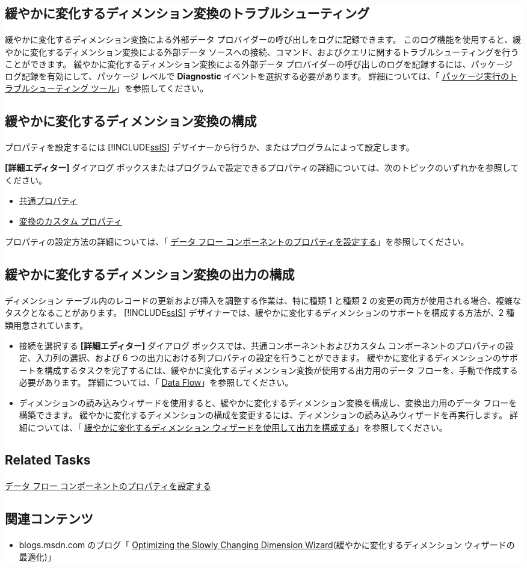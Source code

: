 ## <a name="troubleshooting-the-slowly-changing-dimension-transformation"></a>緩やかに変化するディメンション変換のトラブルシューティング  
 緩やかに変化するディメンション変換による外部データ プロバイダーの呼び出しをログに記録できます。 このログ機能を使用すると、緩やかに変化するディメンション変換による外部データ ソースへの接続、コマンド、およびクエリに関するトラブルシューティングを行うことができます。 緩やかに変化するディメンション変換による外部データ プロバイダーの呼び出しのログを記録するには、パッケージ ログ記録を有効にして、パッケージ レベルで **Diagnostic** イベントを選択する必要があります。 詳細については、「 [パッケージ実行のトラブルシューティング ツール](../../../integration-services/troubleshooting/troubleshooting-tools-for-package-execution.md)」を参照してください。  
  
## <a name="configuring-the-slowly-changing-dimension-transformation"></a>緩やかに変化するディメンション変換の構成  
 プロパティを設定するには [!INCLUDE[ssIS](../../../includes/ssis-md.md)] デザイナーから行うか、またはプログラムによって設定します。  
  
 **[詳細エディター]** ダイアログ ボックスまたはプログラムで設定できるプロパティの詳細については、次のトピックのいずれかを参照してください。  
  
-   [共通プロパティ](https://msdn.microsoft.com/library/51973502-5cc6-4125-9fce-e60fa1b7b796)  
  
-   [変換のカスタム プロパティ](../../../integration-services/data-flow/transformations/transformation-custom-properties.md)  
  
 プロパティの設定方法の詳細については、「 [データ フロー コンポーネントのプロパティを設定する](../../../integration-services/data-flow/set-the-properties-of-a-data-flow-component.md)」を参照してください。  
  
## <a name="configuring-the-slowly-changing-dimension-transformation-outputs"></a>緩やかに変化するディメンション変換の出力の構成  
 ディメンション テーブル内のレコードの更新および挿入を調整する作業は、特に種類 1 と種類 2 の変更の両方が使用される場合、複雑なタスクとなることがあります。 [!INCLUDE[ssIS](../../../includes/ssis-md.md)] デザイナーでは、緩やかに変化するディメンションのサポートを構成する方法が、2 種類用意されています。  
  
-   接続を選択する **[詳細エディター]** ダイアログ ボックスでは、共通コンポーネントおよびカスタム コンポーネントのプロパティの設定、入力列の選択、および 6 つの出力における列プロパティの設定を行うことができます。 緩やかに変化するディメンションのサポートを構成するタスクを完了するには、緩やかに変化するディメンション変換が使用する出力用のデータ フローを、手動で作成する必要があります。 詳細については、「 [Data Flow](../../../integration-services/data-flow/data-flow.md)」を参照してください。  
  
-   ディメンションの読み込みウィザードを使用すると、緩やかに変化するディメンション変換を構成し、変換出力用のデータ フローを構築できます。 緩やかに変化するディメンションの構成を変更するには、ディメンションの読み込みウィザードを再実行します。 詳細については、「 [緩やかに変化するディメンション ウィザードを使用して出力を構成する](../../../integration-services/data-flow/transformations/configure-outputs-using-the-slowly-changing-dimension-wizard.md)」を参照してください。  
  
## <a name="related-tasks"></a>Related Tasks  
 [データ フロー コンポーネントのプロパティを設定する](../../../integration-services/data-flow/set-the-properties-of-a-data-flow-component.md)  
  
## <a name="related-content"></a>関連コンテンツ  
  
-   blogs.msdn.com のブログ「 [Optimizing the Slowly Changing Dimension Wizard](https://go.microsoft.com/fwlink/?LinkId=199481)(緩やかに変化するディメンション ウィザードの最適化)」  
  
  
